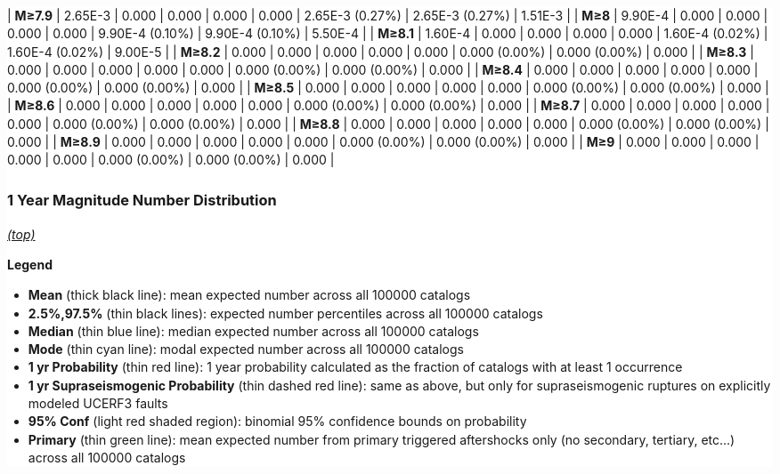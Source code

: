| **M&ge;7.9** | 2.65E-3 | 0.000 | 0.000 | 0.000 | 0.000 | 2.65E-3 (0.27%) | 2.65E-3 (0.27%) | 1.51E-3 |
| **M&ge;8** | 9.90E-4 | 0.000 | 0.000 | 0.000 | 0.000 | 9.90E-4 (0.10%) | 9.90E-4 (0.10%) | 5.50E-4 |
| **M&ge;8.1** | 1.60E-4 | 0.000 | 0.000 | 0.000 | 0.000 | 1.60E-4 (0.02%) | 1.60E-4 (0.02%) | 9.00E-5 |
| **M&ge;8.2** | 0.000 | 0.000 | 0.000 | 0.000 | 0.000 | 0.000 (0.00%) | 0.000 (0.00%) | 0.000 |
| **M&ge;8.3** | 0.000 | 0.000 | 0.000 | 0.000 | 0.000 | 0.000 (0.00%) | 0.000 (0.00%) | 0.000 |
| **M&ge;8.4** | 0.000 | 0.000 | 0.000 | 0.000 | 0.000 | 0.000 (0.00%) | 0.000 (0.00%) | 0.000 |
| **M&ge;8.5** | 0.000 | 0.000 | 0.000 | 0.000 | 0.000 | 0.000 (0.00%) | 0.000 (0.00%) | 0.000 |
| **M&ge;8.6** | 0.000 | 0.000 | 0.000 | 0.000 | 0.000 | 0.000 (0.00%) | 0.000 (0.00%) | 0.000 |
| **M&ge;8.7** | 0.000 | 0.000 | 0.000 | 0.000 | 0.000 | 0.000 (0.00%) | 0.000 (0.00%) | 0.000 |
| **M&ge;8.8** | 0.000 | 0.000 | 0.000 | 0.000 | 0.000 | 0.000 (0.00%) | 0.000 (0.00%) | 0.000 |
| **M&ge;8.9** | 0.000 | 0.000 | 0.000 | 0.000 | 0.000 | 0.000 (0.00%) | 0.000 (0.00%) | 0.000 |
| **M&ge;9** | 0.000 | 0.000 | 0.000 | 0.000 | 0.000 | 0.000 (0.00%) | 0.000 (0.00%) | 0.000 |

### 1 Year Magnitude Number Distribution
*[(top)](#table-of-contents)*

**Legend**
* **Mean** (thick black line): mean expected number across all 100000 catalogs
* **2.5%,97.5%** (thin black lines): expected number percentiles across all 100000 catalogs
* **Median** (thin blue line): median expected number across all 100000 catalogs
* **Mode** (thin cyan line): modal expected number across all 100000 catalogs
* **1 yr Probability** (thin red line): 1 year probability calculated as the fraction of catalogs with at least 1 occurrence
* **1 yr Supraseismogenic Probability** (thin dashed red line): same as above, but only for supraseismogenic ruptures on explicitly modeled UCERF3 faults
* **95% Conf** (light red shaded region): binomial 95% confidence bounds on probability
* **Primary** (thin green line): mean expected number from primary triggered aftershocks only (no secondary, tertiary, etc...) across all 100000 catalogs
